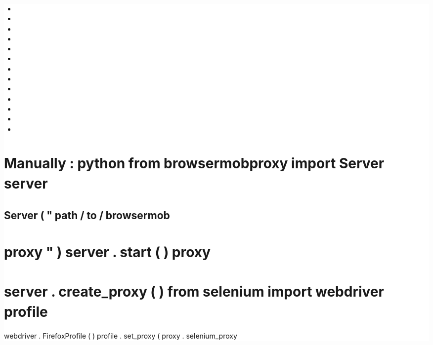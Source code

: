-
-
-
-
-
-
-
-
-
-
-
-
-
Manually
:
python
from
browsermobproxy
import
Server
server
=
Server
(
"
path
/
to
/
browsermob
-
proxy
"
)
server
.
start
(
)
proxy
=
server
.
create_proxy
(
)
from
selenium
import
webdriver
profile
=
webdriver
.
FirefoxProfile
(
)
profile
.
set_proxy
(
proxy
.
selenium_proxy